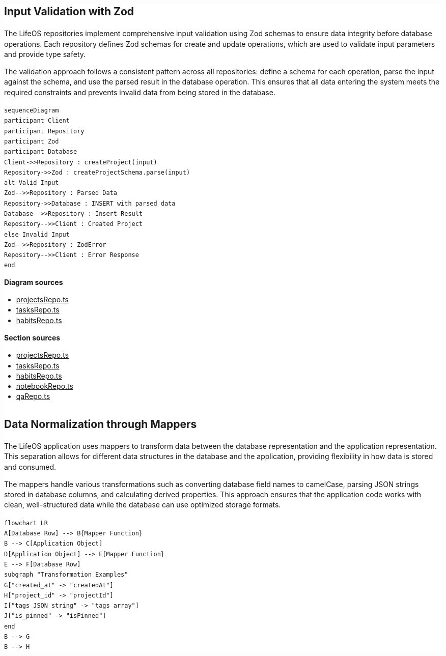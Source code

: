 ## Input Validation with Zod
The LifeOS repositories implement comprehensive input validation using Zod schemas to ensure data integrity before database operations. Each repository defines Zod schemas for create and update operations, which are used to validate input parameters and provide type safety.

The validation approach follows a consistent pattern across all repositories: define a schema for each operation, parse the input against the schema, and use the parsed result in the database operation. This ensures that all data entering the system meets the required constraints and prevents invalid data from being stored in the database.

```mermaid
sequenceDiagram
participant Client
participant Repository
participant Zod
participant Database
Client->>Repository : createProject(input)
Repository->>Zod : createProjectSchema.parse(input)
alt Valid Input
Zod-->>Repository : Parsed Data
Repository->>Database : INSERT with parsed data
Database-->>Repository : Insert Result
Repository-->>Client : Created Project
else Invalid Input
Zod-->>Repository : ZodError
Repository-->>Client : Error Response
end
```

**Diagram sources**
- [projectsRepo.ts](file://src/database/projectsRepo.ts)
- [tasksRepo.ts](file://src/database/tasksRepo.ts)
- [habitsRepo.ts](file://src/database/habitsRepo.ts)

**Section sources**
- [projectsRepo.ts](file://src/database/projectsRepo.ts)
- [tasksRepo.ts](file://src/database/tasksRepo.ts)
- [habitsRepo.ts](file://src/database/habitsRepo.ts)
- [notebookRepo.ts](file://src/database/notebookRepo.ts)
- [qaRepo.ts](file://src/database/qaRepo.ts)

## Data Normalization through Mappers
The LifeOS application uses mappers to transform data between the database representation and the application representation. This separation allows for different data structures in the database and the application, providing flexibility in how data is stored and consumed.

The mappers handle various transformations such as converting database field names to camelCase, parsing JSON strings stored in database columns, and calculating derived properties. This approach ensures that the application code works with clean, well-structured data while the database can use optimized storage formats.

```mermaid
flowchart LR
A[Database Row] --> B{Mapper Function}
B --> C[Application Object]
D[Application Object] --> E{Mapper Function}
E --> F[Database Row]
subgraph "Transformation Examples"
G["created_at" -> "createdAt"]
H["project_id" -> "projectId"]
I["tags JSON string" -> "tags array"]
J["is_pinned" -> "isPinned"]
end
B --> G
B --> H
```